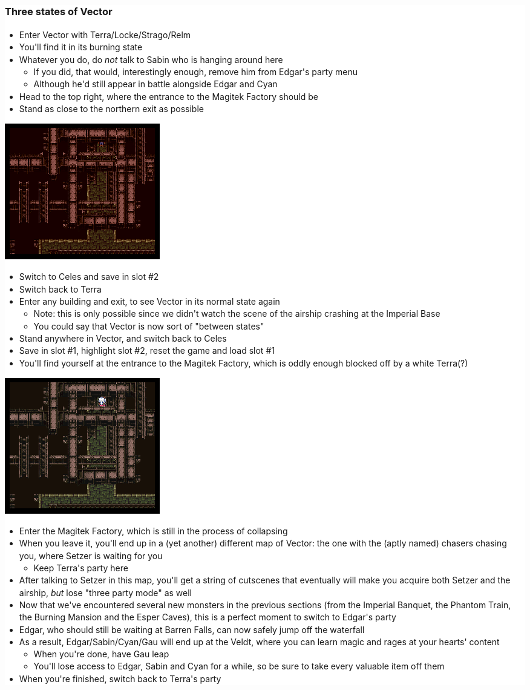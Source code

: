 
### Three states of Vector

-   Enter Vector with Terra/Locke/Strago/Relm
-   You'll find it in its burning state
-   Whatever you do, do _not_ talk to Sabin who is hanging around here
    -   If you did, that would, interestingly enough, remove him from Edgar's party menu
    -   Although he'd still appear in battle alongside Edgar and Cyan
-   Head to the top right, where the entrance to the Magitek Factory should be
-   Stand as close to the northern exit as possible

![FF6](./screenshots/three-states-of-vector-1.png)

-   Switch to Celes and save in slot #2
-   Switch back to Terra
-   Enter any building and exit, to see Vector in its normal state again
    -   Note: this is only possible since we didn't watch the scene of the airship crashing at the Imperial Base
    -   You could say that Vector is now sort of "between states"
-   Stand anywhere in Vector, and switch back to Celes
-   Save in slot #1, highlight slot #2, reset the game and load slot #1
-   You'll find yourself at the entrance to the Magitek Factory, which is oddly enough blocked off by a white Terra(?)

![FF6](./screenshots/three-states-of-vector-2.png)

-   Enter the Magitek Factory, which is still in the process of collapsing
-   When you leave it, you'll end up in a (yet another) different map of Vector: the one with the (aptly named) chasers chasing you, where Setzer is waiting for you
    -   Keep Terra's party here
-   After talking to Setzer in this map, you'll get a string of cutscenes that eventually will make you acquire both Setzer and the airship, _but_ lose "three party mode" as well
-   Now that we've encountered several new monsters in the previous sections (from the Imperial Banquet, the Phantom Train, the Burning Mansion and the Esper Caves), this is a perfect moment to switch to Edgar's party
-   Edgar, who should still be waiting at Barren Falls, can now safely jump off the waterfall
-   As a result, Edgar/Sabin/Cyan/Gau will end up at the Veldt, where you can learn magic and rages at your hearts' content
    -   When you're done, have Gau leap
    -   You'll lose access to Edgar, Sabin and Cyan for a while, so be sure to take every valuable item off them
-   When you're finished, switch back to Terra's party